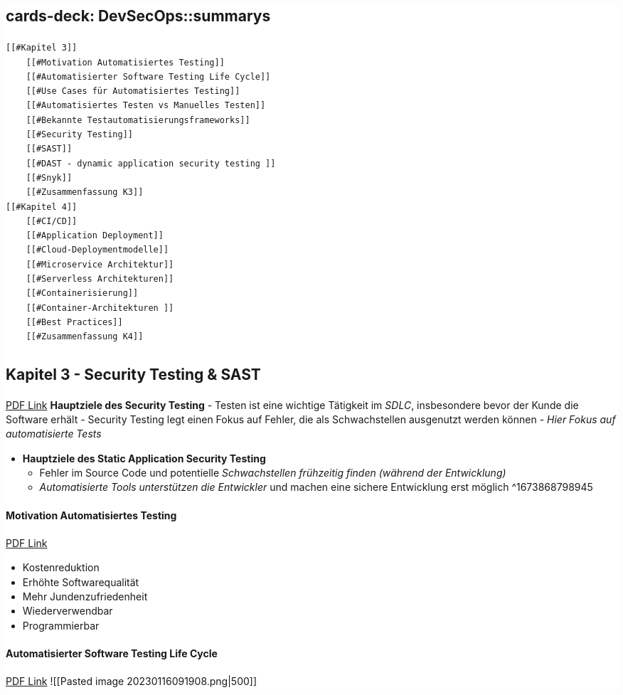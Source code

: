 cards-deck: DevSecOps::summarys
---

    [[#Kapitel 3]]
	    [[#Motivation Automatisiertes Testing]]
	    [[#Automatisierter Software Testing Life Cycle]]
	    [[#Use Cases für Automatisiertes Testing]]
	    [[#Automatisiertes Testen vs Manuelles Testen]]
	    [[#Bekannte Testautomatisierungsframeworks]]
	    [[#Security Testing]]
	    [[#SAST]]
	    [[#DAST - dynamic application security testing ]]
	    [[#Snyk]]
	    [[#Zusammenfassung K3]]
    [[#Kapitel 4]]
	    [[#CI/CD]]
	    [[#Application Deployment]]
	    [[#Cloud-Deploymentmodelle]]
	    [[#Microservice Architektur]]
	    [[#Serverless Architekturen]]
	    [[#Containerisierung]]
	    [[#Container-Architekturen ]]
	    [[#Best Practices]]
	    [[#Zusammenfassung K4]]
	    
## Kapitel 3 - Security Testing & SAST
[PDF Link](DevSecOps_Kapitel3.pdf)
__Hauptziele des Security Testing__
    -   Testen ist eine wichtige Tätigkeit im _SDLC_, insbesondere bevor der Kunde die Software erhält
    -   Security Testing legt einen Fokus auf Fehler, die als Schwachstellen ausgenutzt werden können
    - _Hier Fokus auf automatisierte Tests_
        
-   __Hauptziele des Static Application Security Testing__
    -   Fehler im Source Code und potentielle _Schwachstellen frühzeitig finden (während der Entwicklung)_
    -   _Automatisierte Tools unterstützen die Entwickler_ und machen eine sichere Entwicklung erst möglich
^1673868798945


#### Motivation Automatisiertes Testing
[PDF Link](DevSecOps_Kapitel3.pdf#page=5)
- Kostenreduktion
- Erhöhte Softwarequalität
- Mehr Jundenzufriedenheit
- Wiederverwendbar
- Programmierbar

#### Automatisierter Software Testing Life Cycle
[PDF Link](DevSecOps_Kapitel3.pdf#page=6)
![[Pasted image 20230116091908.png|500]]
